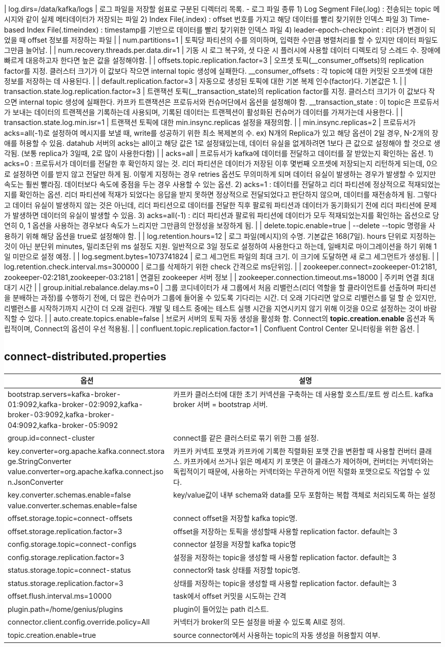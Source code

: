 | log.dirs=/data/kafka/logs                                    | 로그 파일을 저장할 쉼표로 구분된 디렉터리 목록.  - 로그 파일 종류 1) Log Segment File(.log) : 전송되는 topic 메시지와 같이 실제 메타데이터가 저장되는 파일  2) Index File(.index) : offset 번호를 가지고 해당 데이터를 빨리 찾기위한 인덱스 파일  3) Time-based Index File(.timeindex) : timestamp를 기반으로 데이터를 빨리 찾기위한 인덱스 파일  4) leader-epoch-checkpoint : 리더가 변경이 되었을 때 offset 정보를 저장하는 파일 |
| num.partitions=1                                             | 토픽당 파티션의 수를 의미하며, 입력한 수만큼 병렬처리를 할 수 있지만 데이터 파일도 그만큼 늘어남. |
| num.recovery.threads.per.data.dir=1                          | 기동 시 로그 복구와, 셧 다운 시 플러시에 사용할 데이터 디렉토리 당 스레드 수. 장애에 빠르게 대응하고자 한다면 높은 값을 설정해야함. |
| offsets.topic.replication.factor=3                           | 오프셋 토픽(__consumer_offsets)의 replication factor를 지정. 클러스터 크기가 이 값보다 작으면 internal topic 생성에 실패한다.  __consumer_offsets : 각 topic에 대한 커밋된 오프셋에 대한 정보를 저장하는 데 사용된다. |
| default.replication.factor=3                                 | 자동으로 생성된 토픽에 대한 기본 복제 인수(factor)다. 기본값은 1. |
| transaction.state.log.replication.factor=3                   | 트랜잭션 토픽(__transaction_state)의 replication factor를 지정. 클러스터 크기가 이 값보다 작으면 internal topic 생성에 실패한다.  카프카 트랜잭션은 프로듀서와 컨슈머단에서 옵션을 설정해야 함. __transaction_state : 이 topic은 프로듀서가 보내는 데이터의 트랜젝션을 기록하는데 사용되며, 기록된 데이터는 트랜젝션이 활성화된 컨슈머가 데이터를 가져가는데 사용한다. |
| transaction.state.log.min.isr=1                              | 트랜잭션 토픽에 대한 min.insync.replicas 설정을 재정의함.    |
| min.insync.replicas=2                                        | 프로듀서가 acks=all(-1)로 설정하여 메시지를 보낼 때, write를 성공하기 위한 최소 복제본의 수.  ex) N개의 Replica가 있고 해당 옵션이 2일 경우, N-2개의 장애를 허용할 수 있음.  datahub 서버의 acks는 all이고 해당 값은 1로 설정돼있는데, 데이터 유실을 없게하려면 1보다 큰 값으로 설정해야 할 것으로 생각됨. (보통 replica가 3일때, 2로 많이 사용한다함) |
| acks=all                                                     | 프로듀서가 kafka에 데이터를 전달하고 데이터를 잘 받았는지 확인하는 옵션.  1) acks=0 : 프로듀서가 데이터를 전달한 후 확인하지 않는 것. 리더 파티션은 데이터가 저장된 이후 몇번째 오프셋에 저장되는지 리턴하게 되는데, 0으로 설정하면 이를 받지 않고 전달만 하게 됨. 이렇게 지정하는 경우 retries 옵션도 무의미하게 되며 데이터 유실이 발생하는 경우가 발생할 수 있지만 속도는 훨씬 빨라짐. 데이터보다 속도에 중점을 두는 경우 사용할 수 있는 옵션.  2) acks=1 : 데이터를 전달하고 리더 파티션에 정상적으로 적재되었는지를 확인하는 옵션. 리더 파티션에 적재가 되었다는 응답을 받지 못하면 정상적으로 전달되었다고 판단하지 않으며, 데이터를 재전송하게 됨. 그렇다고 데이터 유실이 발생하지 않는 것은 아닌데, 리더 파티션으로 데이터를 전달한 직후 팔로워 파티션과 데이터가 동기화되기 전에 리더 파티션에 문제가 발생하면 데이터의 유실이 발생할 수 있음.  3) acks=all(-1) : 리더 파티션과 팔로워 파티션에 데이터가 모두 적재되었는지를 확인하는 옵션으로 당연히 0, 1 옵션을 사용하는 경우보다 속도가 느리지만 그만큼의 안정성을 보장하게 됨. |
| delete.topic.enable=true                                     | --delete --topic 명령을 사용하기 위해 해당 옵션을 true로 설정해야 함. |
| log.retention.hours=12                                       | 로그 파일(메시지)의 수명. 기본값은 168(7일).  hours 단위로 지정하는 것이 아닌 분단위 minutes, 밀리초단위 ms 설정도 지원.  일반적으로 3일 정도로 설정하여 사용한다고 하는데, 일배치로 마이그레이션을 하기 위해 1일 미만으로 설정 예정. |
| log.segment.bytes=1073741824                                 | 로그 세그먼트 파일의 최대 크기. 이 크기에 도달하면 새 로그 세그먼트가 생성됨. |
| log.retention.check.interval.ms=300000                       | 로그를 삭제하기 위한 check 간격으로 ms단위임.                |
| zookeeper.connect=zookeeper-01:2181, zookeeper-02:2181,zookeeper-03:2181 | 연결된 zookeeper 서버 정보                                   |
| zookeeper.connection.timeout.ms=18000                        | 주키퍼 연결 최대 대기 시간                                   |
| group.initial.rebalance.delay.ms=0                           | 그룹 코디네이터가 새 그룹에서 처음 리밸런스(리더 역할을 할 클라이언트를 선출하며 파티션을 분배하는 과정)를 수행하기 전에, 더 많은 컨슈머가 그룹에 들어올 수 있도록 기다리는 시간.   더 오래 기다리면 앞으로 리밸런스를 덜 할 순 있지만, 리밸런스를 시작하기까지 시간이 더 오래 걸린다.  개발 및 테스트 중에는 테스트 실행 시간을 지연시키지 않기 위해 이것을 0으로 설정하는 것이 바람직할 수 있다. |
| auto.create.topics.enable=false                              | 브로커 서버의 토픽 자동 생성을 활성화 함.  Connect의 **topic.creation.enable** 옵션과 독립적이며, Connect의 옵션이 우선 적용됨. |
| confluent.topic.replication.factor=1                         | Confluent Control Center 모니터링을 위한 옵션.               |
<br>

## connect-distributed.properties

| 옵션                                                         | 설명                                                         |
| ------------------------------------------------------------ | ------------------------------------------------------------ |
| bootstrap.servers=kafka-broker-01:9092,kafka-broker-02:9092,kafka-broker-03:9092,kafka-broker-04:9092,kafka-broker-05:9092 | 카프카 클러스터에 대한 초기 커넥션을 구축하는 데 사용할 호스트/포트 쌍 리스트.  kafka broker 서버 = bootstrap 서버. |
| group.id=connect-cluster                                     | connect를 같은 클러스터로 묶기 위한 그룹 설정.               |
| key.converter=org.apache.kafka.connect.storage.StringConverter value.converter=org.apache.kafka.connect.json.JsonConverter | 카프카 커넥트 포맷과 카프카에 기록한 직렬화된 포맷 간을 변환할 때 사용할 컨버터 클래스. 카프카에서 쓰거나 읽은 메세지 키 포맷은 이 클래스가 제어하며, 컨버터는 커넥터와는 독립적이기 때문에, 사용하는 커넥터와는 무관하게 어떤 직렬화 포맷으로도 작업할 수 있다. |
| key.converter.schemas.enable=false value.converter.schemas.enable=false | key/value값이 내부 schema와 data를 모두 포함하는 복합 객체로 처리되도록 하는 설정 |
| offset.storage.topic=connect-offsets                         | connect offset을 저장할 kafka topic명.                       |
| offset.storage.replication.factor=3                          | offset을 저장하는 토픽을 생성할때 사용할 replication factor. default는 3 |
| config.storage.topic=connect-configs                         | connector 설정을 저장할 kafka topic명                        |
| config.storage.replication.factor=3                          | 설정을 저장하는 topic을 생성할 때 사용할 replication factor. default는 3 |
| status.storage.topic=connect-status                          | connector와 task 상태를 저장할 topic명.                      |
| status.storage.replication.factor=3                          | 상태를 저장하는 topic을 생성할 때 사용할 replication factor. default는 3 |
| offset.flush.interval.ms=10000                               | task에서 offset 커밋을 시도하는 간격                         |
| plugin.path=/home/genius/plugins                             | plugin이 들어있는 path 리스트.                               |
| connector.client.config.override.policy=All                  | 커넥터가 broker의 모든 설정을 바꿀 수 있도록 All로 정의.     |
| topic.creation.enable=true                                   | source connector에서 사용하는 topic의 자동 생성을 허용할지 여부. |

